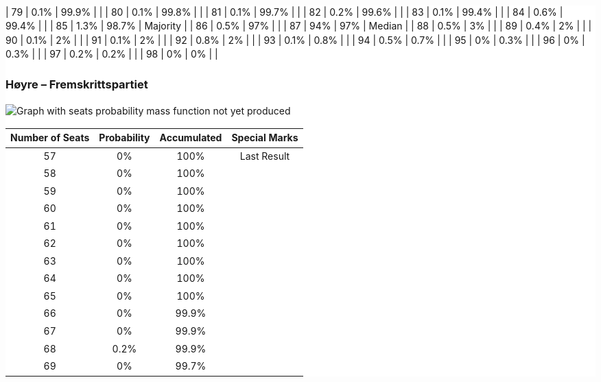 | 79 | 0.1% | 99.9% |  |
| 80 | 0.1% | 99.8% |  |
| 81 | 0.1% | 99.7% |  |
| 82 | 0.2% | 99.6% |  |
| 83 | 0.1% | 99.4% |  |
| 84 | 0.6% | 99.4% |  |
| 85 | 1.3% | 98.7% | Majority |
| 86 | 0.5% | 97% |  |
| 87 | 94% | 97% | Median |
| 88 | 0.5% | 3% |  |
| 89 | 0.4% | 2% |  |
| 90 | 0.1% | 2% |  |
| 91 | 0.1% | 2% |  |
| 92 | 0.8% | 2% |  |
| 93 | 0.1% | 0.8% |  |
| 94 | 0.5% | 0.7% |  |
| 95 | 0% | 0.3% |  |
| 96 | 0% | 0.3% |  |
| 97 | 0.2% | 0.2% |  |
| 98 | 0% | 0% |  |

### Høyre – Fremskrittspartiet

![Graph with seats probability mass function not yet produced](2024-08-01-OpinionPerduco-coalitions-seats-pmf-h–frp.png "Seats Probability Mass Function")

| Number of Seats | Probability | Accumulated | Special Marks |
|:---------------:|:-----------:|:-----------:|:-------------:|
| 57 | 0% | 100% | Last Result |
| 58 | 0% | 100% |  |
| 59 | 0% | 100% |  |
| 60 | 0% | 100% |  |
| 61 | 0% | 100% |  |
| 62 | 0% | 100% |  |
| 63 | 0% | 100% |  |
| 64 | 0% | 100% |  |
| 65 | 0% | 100% |  |
| 66 | 0% | 99.9% |  |
| 67 | 0% | 99.9% |  |
| 68 | 0.2% | 99.9% |  |
| 69 | 0% | 99.7% |  |